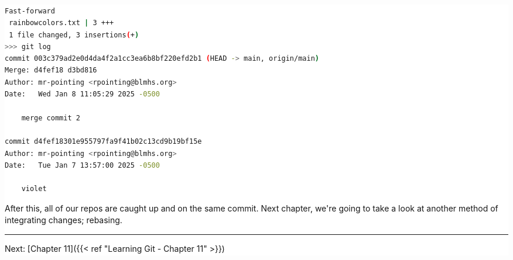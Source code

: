 ```bash
Fast-forward
 rainbowcolors.txt | 3 +++
 1 file changed, 3 insertions(+)
>>> git log
commit 003c379ad2e0d4da4f2a1cc3ea6b8bf220efd2b1 (HEAD -> main, origin/main)
Merge: d4fef18 d3bd816
Author: mr-pointing <rpointing@blmhs.org>
Date:   Wed Jan 8 11:05:29 2025 -0500

    merge commit 2

commit d4fef18301e955797fa9f41b02c13cd9b19bf15e
Author: mr-pointing <rpointing@blmhs.org>
Date:   Tue Jan 7 13:57:00 2025 -0500

    violet
```

After this, all of our repos are caught up and on the same commit. Next chapter, we're going to take a look at another method of integrating changes; rebasing.


---
Next: 
[Chapter 11]({{< ref "Learning Git - Chapter 11" >}}) 

